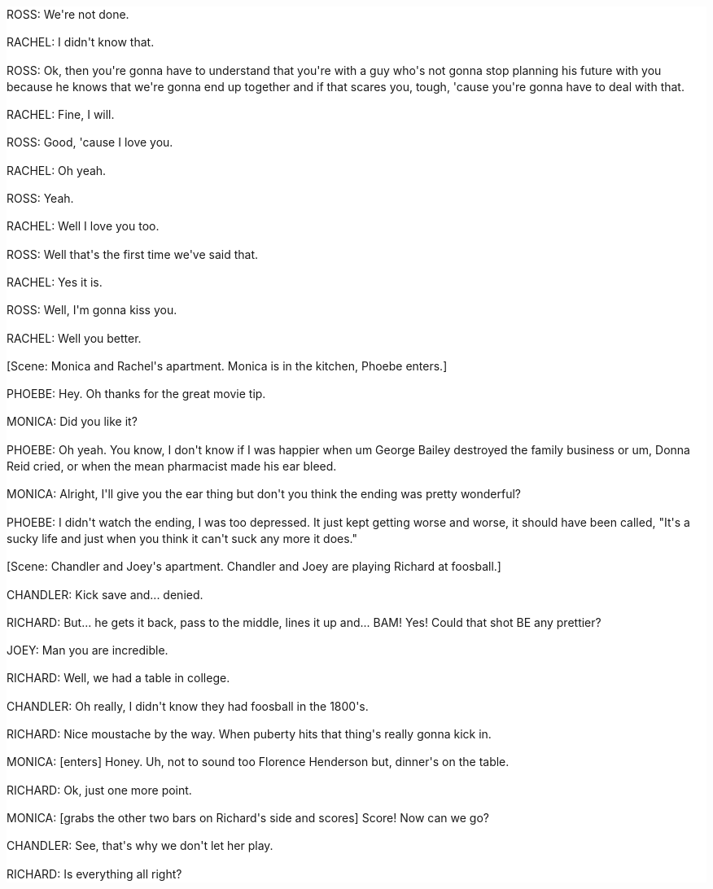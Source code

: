 ROSS: We're not done.

RACHEL: I didn't know that.

ROSS: Ok, then you're gonna have to understand that you're with a guy who's not gonna stop planning his future with you because he knows that we're gonna end up together and if that scares you, tough, 'cause you're gonna have to deal with that.

RACHEL: Fine, I will.

ROSS: Good, 'cause I love you.

RACHEL: Oh yeah.

ROSS: Yeah.

RACHEL: Well I love you too.

ROSS: Well that's the first time we've said that.

RACHEL: Yes it is.

ROSS: Well, I'm gonna kiss you.

RACHEL: Well you better.

[Scene: Monica and Rachel's apartment. Monica is in the kitchen, Phoebe enters.]

PHOEBE: Hey. Oh thanks for the great movie tip.

MONICA: Did you like it?

PHOEBE: Oh yeah. You know, I don't know if I was happier when um George Bailey destroyed the family business or um, Donna Reid cried, or when the mean pharmacist made his ear bleed.

MONICA: Alright, I'll give you the ear thing but don't you think the ending was pretty wonderful?

PHOEBE: I didn't watch the ending, I was too depressed. It just kept getting worse and worse, it should have been called, "It's a sucky life and just when you think it can't suck any more it does."

[Scene: Chandler and Joey's apartment. Chandler and Joey are playing Richard at foosball.]

CHANDLER: Kick save and... denied.

RICHARD: But... he gets it back, pass to the middle, lines it up and... BAM! Yes! Could that shot BE any prettier?

JOEY: Man you are incredible.

RICHARD: Well, we had a table in college.

CHANDLER: Oh really, I didn't know they had foosball in the 1800's.

RICHARD: Nice moustache by the way. When puberty hits that thing's really gonna kick in.

MONICA: [enters] Honey. Uh, not to sound too Florence Henderson but, dinner's on the table.

RICHARD: Ok, just one more point.

MONICA: [grabs the other two bars on Richard's side and scores] Score! Now can we go?

CHANDLER: See, that's why we don't let her play.

RICHARD: Is everything all right?
